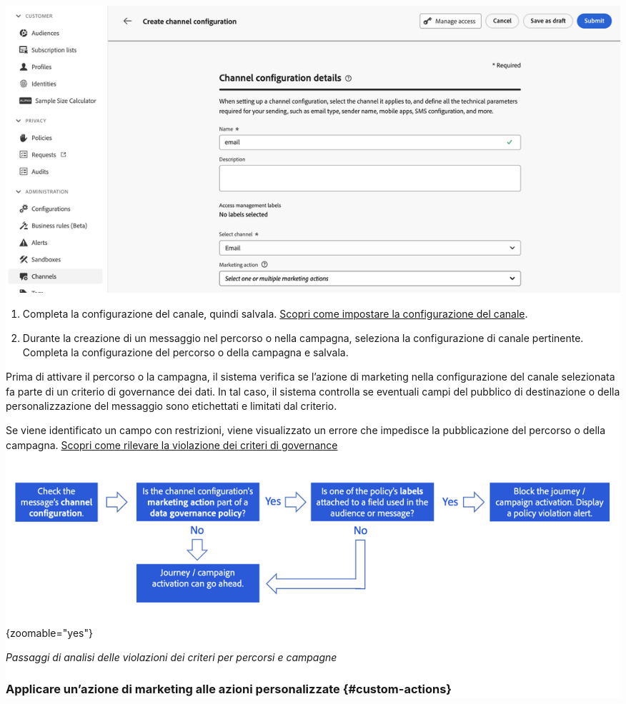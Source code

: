    ![](../privacy/assets/governance-channel-configuration.png)

1. Completa la configurazione del canale, quindi salvala. [Scopri come impostare la configurazione del canale](../configuration/channel-surfaces.md).

1. Durante la creazione di un messaggio nel percorso o nella campagna, seleziona la configurazione di canale pertinente. Completa la configurazione del percorso o della campagna e salvala.

Prima di attivare il percorso o la campagna, il sistema verifica se l’azione di marketing nella configurazione del canale selezionata fa parte di un criterio di governance dei dati. In tal caso, il sistema controlla se eventuali campi del pubblico di destinazione o della personalizzazione del messaggio sono etichettati e limitati dal criterio.

Se viene identificato un campo con restrizioni, viene visualizzato un errore che impedisce la pubblicazione del percorso o della campagna. [Scopri come rilevare la violazione dei criteri di governance](#violation)

![](../privacy/assets/governance-policy-schema.png){zoomable="yes"}

*Passaggi di analisi delle violazioni dei criteri per percorsi e campagne*

### Applicare un’azione di marketing alle azioni personalizzate {#custom-actions}
